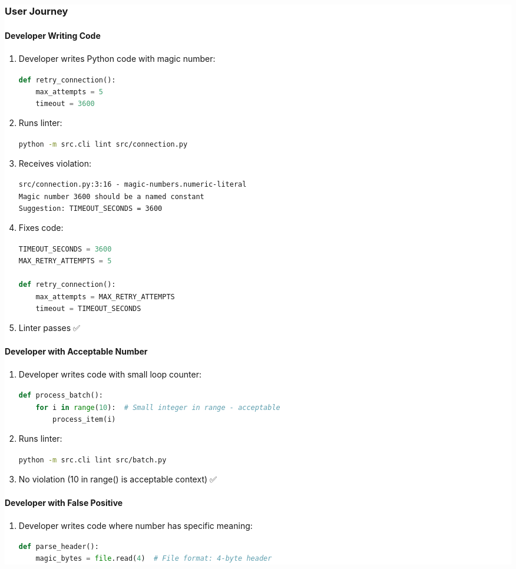 ### User Journey

#### Developer Writing Code

1. Developer writes Python code with magic number:
   ```python
   def retry_connection():
       max_attempts = 5
       timeout = 3600
   ```

2. Runs linter:
   ```bash
   python -m src.cli lint src/connection.py
   ```

3. Receives violation:
   ```
   src/connection.py:3:16 - magic-numbers.numeric-literal
   Magic number 3600 should be a named constant
   Suggestion: TIMEOUT_SECONDS = 3600
   ```

4. Fixes code:
   ```python
   TIMEOUT_SECONDS = 3600
   MAX_RETRY_ATTEMPTS = 5

   def retry_connection():
       max_attempts = MAX_RETRY_ATTEMPTS
       timeout = TIMEOUT_SECONDS
   ```

5. Linter passes ✅

#### Developer with Acceptable Number

1. Developer writes code with small loop counter:
   ```python
   def process_batch():
       for i in range(10):  # Small integer in range - acceptable
           process_item(i)
   ```

2. Runs linter:
   ```bash
   python -m src.cli lint src/batch.py
   ```

3. No violation (10 in range() is acceptable context) ✅

#### Developer with False Positive

1. Developer writes code where number has specific meaning:
   ```python
   def parse_header():
       magic_bytes = file.read(4)  # File format: 4-byte header
   ```
